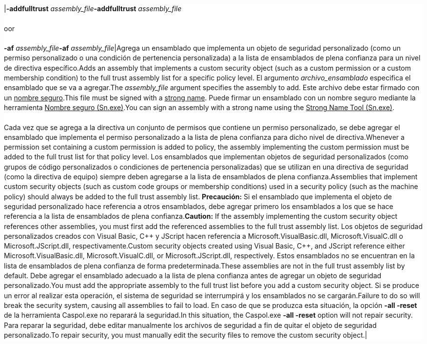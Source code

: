 |<span data-ttu-id="b38d2-121">**-addfulltrust** *assembly_file*</span><span class="sxs-lookup"><span data-stu-id="b38d2-121">**-addfulltrust** *assembly_file*</span></span><br /><br /> <span data-ttu-id="b38d2-122">o</span><span class="sxs-lookup"><span data-stu-id="b38d2-122">or</span></span><br /><br /> <span data-ttu-id="b38d2-123">**-af** *assembly_file*</span><span class="sxs-lookup"><span data-stu-id="b38d2-123">**-af** *assembly_file*</span></span>|<span data-ttu-id="b38d2-124">Agrega un ensamblado que implementa un objeto de seguridad personalizado (como un permiso personalizado o una condición de pertenencia personalizada) a la lista de ensamblados de plena confianza para un nivel de directiva específico.</span><span class="sxs-lookup"><span data-stu-id="b38d2-124">Adds an assembly that implements a custom security object (such as a custom permission or a custom membership condition) to the full trust assembly list for a specific policy level.</span></span> <span data-ttu-id="b38d2-125">El argumento *archivo_ensamblado* especifica el ensamblado que se va a agregar.</span><span class="sxs-lookup"><span data-stu-id="b38d2-125">The *assembly_file* argument specifies the assembly to add.</span></span> <span data-ttu-id="b38d2-126">Este archivo debe estar firmado con un [nombre seguro](../../standard/assembly/strong-named.md).</span><span class="sxs-lookup"><span data-stu-id="b38d2-126">This file must be signed with a [strong name](../../standard/assembly/strong-named.md).</span></span> <span data-ttu-id="b38d2-127">Puede firmar un ensamblado con un nombre seguro mediante la herramienta [Nombre seguro (Sn.exe)](sn-exe-strong-name-tool.md).</span><span class="sxs-lookup"><span data-stu-id="b38d2-127">You can sign an assembly with a strong name using the [Strong Name Tool (Sn.exe)](sn-exe-strong-name-tool.md).</span></span><br /><br /> <span data-ttu-id="b38d2-128">Cada vez que se agrega a la directiva un conjunto de permisos que contiene un permiso personalizado, se debe agregar el ensamblado que implementa el permiso personalizado a la lista de plena confianza para dicho nivel de directiva.</span><span class="sxs-lookup"><span data-stu-id="b38d2-128">Whenever a permission set containing a custom permission is added to policy, the assembly implementing the custom permission must be added to the full trust list for that policy level.</span></span> <span data-ttu-id="b38d2-129">Los ensamblados que implementan objetos de seguridad personalizados (como grupos de código personalizados o condiciones de pertenencia personalizadas) que se utilizan en una directiva de seguridad (como la directiva de equipo) siempre deben agregarse a la lista de ensamblados de plena confianza.</span><span class="sxs-lookup"><span data-stu-id="b38d2-129">Assemblies that implement custom security objects (such as custom code groups or membership conditions) used in a security policy (such as the machine policy) should always be added to the full trust assembly list.</span></span> <span data-ttu-id="b38d2-130">**Precaución:** Si el ensamblado que implementa el objeto de seguridad personalizado hace referencia a otros ensamblados, debe agregar primero los ensamblados a los que se hace referencia a la lista de ensamblados de plena confianza.</span><span class="sxs-lookup"><span data-stu-id="b38d2-130">**Caution:**  If the assembly implementing the custom security object references other assemblies, you must first add the referenced assemblies to the full trust assembly list.</span></span> <span data-ttu-id="b38d2-131">Los objetos de seguridad personalizados creados con Visual Basic, C++ y JScript hacen referencia a Microsoft.VisualBasic.dll, Microsoft.VisualC.dll o Microsoft.JScript.dll, respectivamente.</span><span class="sxs-lookup"><span data-stu-id="b38d2-131">Custom security objects created using Visual Basic, C++, and JScript reference either Microsoft.VisualBasic.dll, Microsoft.VisualC.dll, or Microsoft.JScript.dll, respectively.</span></span> <span data-ttu-id="b38d2-132">Estos ensamblados no se encuentran en la lista de ensamblados de plena confianza de forma predeterminada.</span><span class="sxs-lookup"><span data-stu-id="b38d2-132">These assemblies are not in the full trust assembly list by default.</span></span> <span data-ttu-id="b38d2-133">Debe agregar el ensamblado adecuado a la lista de plena confianza antes de agregar un objeto de seguridad personalizado.</span><span class="sxs-lookup"><span data-stu-id="b38d2-133">You must add the appropriate assembly to the full trust list before you add a custom security object.</span></span> <span data-ttu-id="b38d2-134">Si se produce un error al realizar esta operación, el sistema de seguridad se interrumpirá y los ensamblados no se cargarán.</span><span class="sxs-lookup"><span data-stu-id="b38d2-134">Failure to do so will break the security system, causing all assemblies to fail to load.</span></span> <span data-ttu-id="b38d2-135">En caso de que se produzca esta situación, la opción **-all -reset** de la herramienta Caspol.exe no reparará la seguridad.</span><span class="sxs-lookup"><span data-stu-id="b38d2-135">In this situation, the Caspol.exe **-all -reset** option will not repair security.</span></span> <span data-ttu-id="b38d2-136">Para reparar la seguridad, debe editar manualmente los archivos de seguridad a fin de quitar el objeto de seguridad personalizado.</span><span class="sxs-lookup"><span data-stu-id="b38d2-136">To repair security, you must manually edit the security files to remove the custom security object.</span></span>|  